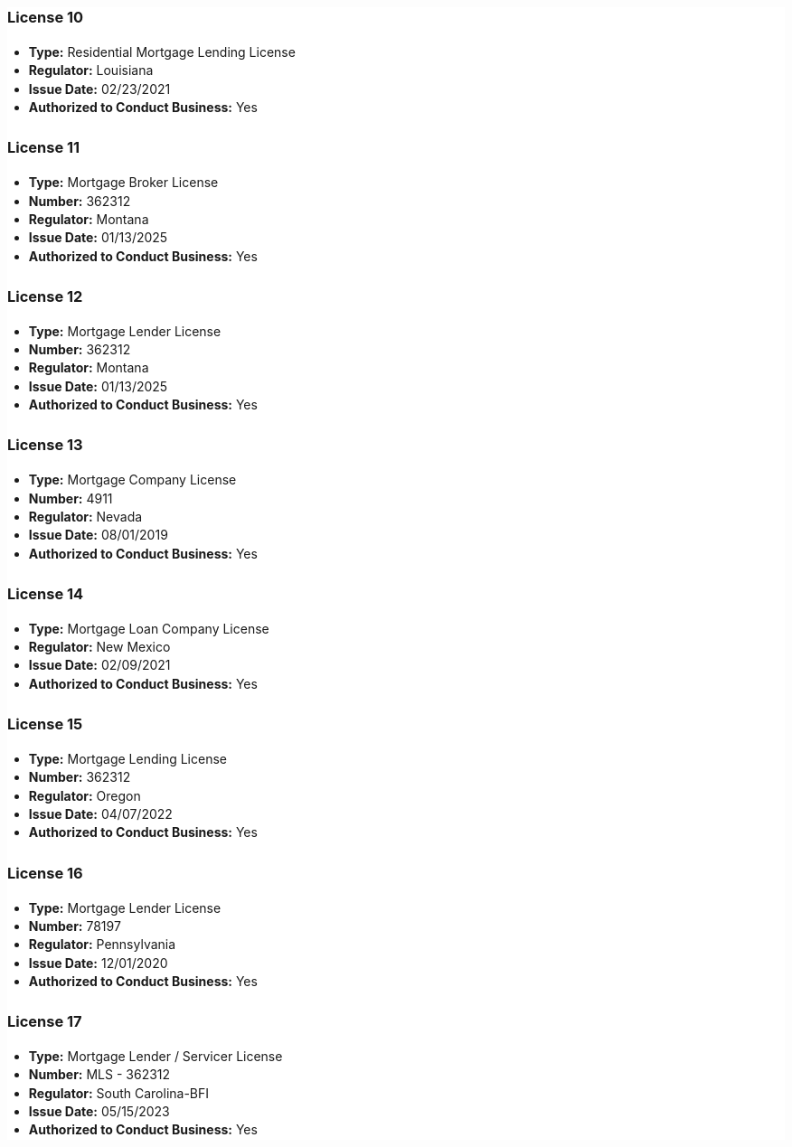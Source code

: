 ### License 10
- **Type:** Residential Mortgage Lending License
- **Regulator:** Louisiana
- **Issue Date:** 02/23/2021
- **Authorized to Conduct Business:** Yes

### License 11
- **Type:** Mortgage Broker License
- **Number:** 362312
- **Regulator:** Montana
- **Issue Date:** 01/13/2025
- **Authorized to Conduct Business:** Yes

### License 12
- **Type:** Mortgage Lender License
- **Number:** 362312
- **Regulator:** Montana
- **Issue Date:** 01/13/2025
- **Authorized to Conduct Business:** Yes

### License 13
- **Type:** Mortgage Company License
- **Number:** 4911
- **Regulator:** Nevada
- **Issue Date:** 08/01/2019
- **Authorized to Conduct Business:** Yes

### License 14
- **Type:** Mortgage Loan Company License
- **Regulator:** New Mexico
- **Issue Date:** 02/09/2021
- **Authorized to Conduct Business:** Yes

### License 15
- **Type:** Mortgage Lending License
- **Number:** 362312
- **Regulator:** Oregon
- **Issue Date:** 04/07/2022
- **Authorized to Conduct Business:** Yes

### License 16
- **Type:** Mortgage Lender License
- **Number:** 78197
- **Regulator:** Pennsylvania
- **Issue Date:** 12/01/2020
- **Authorized to Conduct Business:** Yes

### License 17
- **Type:** Mortgage Lender / Servicer License
- **Number:** MLS - 362312
- **Regulator:** South Carolina-BFI
- **Issue Date:** 05/15/2023
- **Authorized to Conduct Business:** Yes

